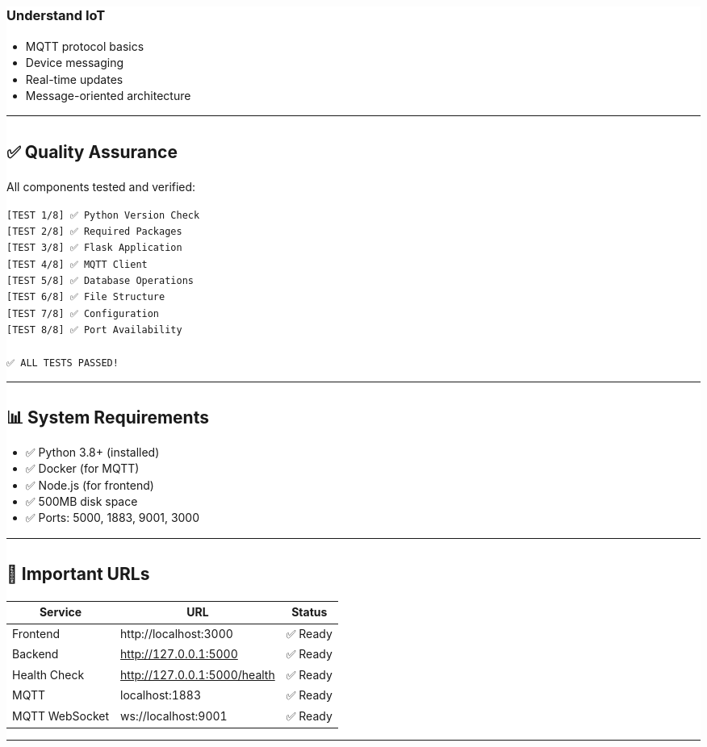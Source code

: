 ### Understand IoT
- MQTT protocol basics
- Device messaging
- Real-time updates
- Message-oriented architecture

---

## ✅ Quality Assurance

All components tested and verified:

```
[TEST 1/8] ✅ Python Version Check
[TEST 2/8] ✅ Required Packages
[TEST 3/8] ✅ Flask Application
[TEST 4/8] ✅ MQTT Client
[TEST 5/8] ✅ Database Operations
[TEST 6/8] ✅ File Structure
[TEST 7/8] ✅ Configuration
[TEST 8/8] ✅ Port Availability

✅ ALL TESTS PASSED!
```

---

## 📊 System Requirements

- ✅ Python 3.8+ (installed)
- ✅ Docker (for MQTT)
- ✅ Node.js (for frontend)
- ✅ 500MB disk space
- ✅ Ports: 5000, 1883, 9001, 3000

---

## 🔗 Important URLs

| Service | URL | Status |
|---------|-----|--------|
| Frontend | http://localhost:3000 | ✅ Ready |
| Backend | http://127.0.0.1:5000 | ✅ Ready |
| Health Check | http://127.0.0.1:5000/health | ✅ Ready |
| MQTT | localhost:1883 | ✅ Ready |
| MQTT WebSocket | ws://localhost:9001 | ✅ Ready |

---
